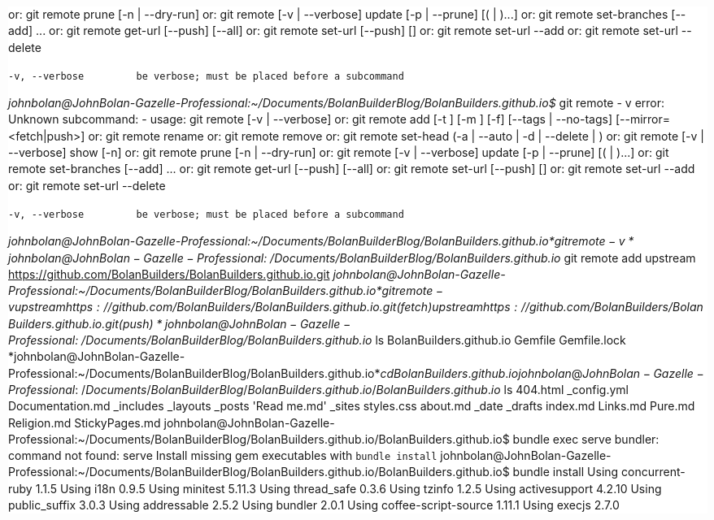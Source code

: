    or: git remote prune [-n | --dry-run] <name>
   or: git remote [-v | --verbose] update [-p | --prune] [(<group> | <remote>)...]
   or: git remote set-branches [--add] <name> <branch>...
   or: git remote get-url [--push] [--all] <name>
   or: git remote set-url [--push] <name> <newurl> [<oldurl>]
   or: git remote set-url --add <name> <newurl>
   or: git remote set-url --delete <name> <url>

    -v, --verbose         be verbose; must be placed before a subcommand

*johnbolan@JohnBolan-Gazelle-Professional:~/Documents/BolanBuilderBlog/BolanBuilders.github.io$* git remote - v
error: Unknown subcommand: -
usage: git remote [-v | --verbose]
   or: git remote add [-t <branch>] [-m <master>] [-f] [--tags | --no-tags] [--mirror=<fetch|push>] <name> <url>
   or: git remote rename <old> <new>
   or: git remote remove <name>
   or: git remote set-head <name> (-a | --auto | -d | --delete | <branch>)
   or: git remote [-v | --verbose] show [-n] <name>
   or: git remote prune [-n | --dry-run] <name>
   or: git remote [-v | --verbose] update [-p | --prune] [(<group> | <remote>)...]
   or: git remote set-branches [--add] <name> <branch>...
   or: git remote get-url [--push] [--all] <name>
   or: git remote set-url [--push] <name> <newurl> [<oldurl>]
   or: git remote set-url --add <name> <newurl>
   or: git remote set-url --delete <name> <url>

    -v, --verbose         be verbose; must be placed before a subcommand

*johnbolan@JohnBolan-Gazelle-Professional:~/Documents/BolanBuilderBlog/BolanBuilders.github.io$* git remote -v
*johnbolan@JohnBolan-Gazelle-Professional:~/Documents/BolanBuilderBlog/BolanBuilders.github.io$* git remote add upstream https://github.com/BolanBuilders/BolanBuilders.github.io.git
*johnbolan@JohnBolan-Gazelle-Professional:~/Documents/BolanBuilderBlog/BolanBuilders.github.io$* git remote -v
upstream        https://github.com/BolanBuilders/BolanBuilders.github.io.git (fetch)
upstream        https://github.com/BolanBuilders/BolanBuilders.github.io.git (push)
*johnbolan@JohnBolan-Gazelle-Professional:~/Documents/BolanBuilderBlog/BolanBuilders.github.io$* ls
BolanBuilders.github.io  Gemfile  Gemfile.lock
*johnbolan@JohnBolan-Gazelle-Professional:~/Documents/BolanBuilderBlog/BolanBuilders.github.io$* cd BolanBuilders.github.io
johnbolan@JohnBolan-Gazelle-Professional:~/Documents/BolanBuilderBlog/BolanBuilders.github.io/BolanBuilders.github.io$ ls
 404.html   _config.yml   Documentation.md   _includes   _layouts   _posts   'Read me.md'   _sites           styles.css
 about.md   _date         _drafts            index.md    Links.md   Pure.md   Religion.md   StickyPages.md
johnbolan@JohnBolan-Gazelle-Professional:~/Documents/BolanBuilderBlog/BolanBuilders.github.io/BolanBuilders.github.io$ bundle exec serve
bundler: command not found: serve
Install missing gem executables with `bundle install`
johnbolan@JohnBolan-Gazelle-Professional:~/Documents/BolanBuilderBlog/BolanBuilders.github.io/BolanBuilders.github.io$ bundle install
Using concurrent-ruby 1.1.5
Using i18n 0.9.5
Using minitest 5.11.3
Using thread_safe 0.3.6
Using tzinfo 1.2.5
Using activesupport 4.2.10
Using public_suffix 3.0.3
Using addressable 2.5.2
Using bundler 2.0.1
Using coffee-script-source 1.11.1
Using execjs 2.7.0